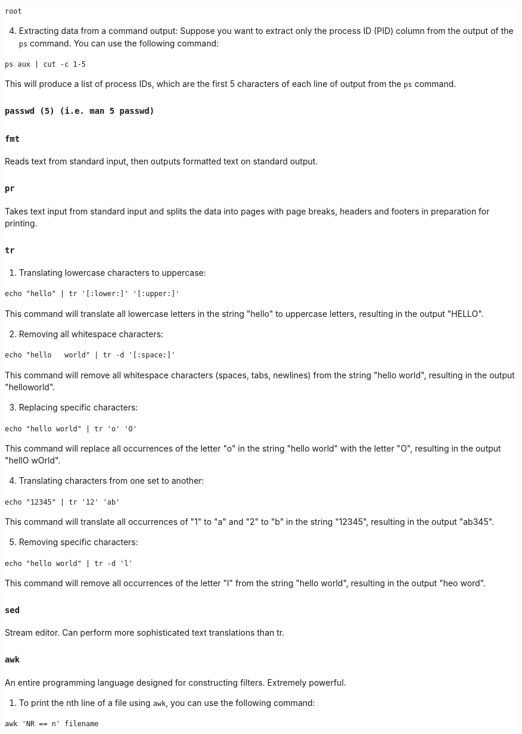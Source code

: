 ```
root
```
4. Extracting data from a command output:
Suppose you want to extract only the process ID (PID) column from the output of the `ps` command. You can use the following command:
```
ps aux | cut -c 1-5
```
This will produce a list of process IDs, which are the first 5 characters of each line of output from the `ps` command.
### `passwd (5) (i.e. man 5 passwd)`
### `fmt`
Reads text from standard input, then outputs formatted text on standard output.
### `pr`
Takes text input from standard input and splits the data into pages with page breaks, headers and footers in preparation for printing.
### `tr`
1. Translating lowercase characters to uppercase:
```
echo "hello" | tr '[:lower:]' '[:upper:]'
```
This command will translate all lowercase letters in the string "hello" to uppercase letters, resulting in the output "HELLO".

2. Removing all whitespace characters:
```
echo "hello   world" | tr -d '[:space:]'
```
This command will remove all whitespace characters (spaces, tabs, newlines) from the string "hello world", resulting in the output "helloworld".

3. Replacing specific characters:
```
echo "hello world" | tr 'o' 'O'
```
This command will replace all occurrences of the letter "o" in the string "hello world" with the letter "O", resulting in the output "hellO wOrld".

4. Translating characters from one set to another:
```
echo "12345" | tr '12' 'ab'
```
This command will translate all occurrences of "1" to "a" and "2" to "b" in the string "12345", resulting in the output "ab345".

5. Removing specific characters:
```
echo "hello world" | tr -d 'l'
```
This command will remove all occurrences of the letter "l" from the string "hello world", resulting in the output "heo word".
### `sed`
Stream editor. Can perform more sophisticated text translations than tr.
### `awk`
An entire programming language designed for constructing filters. Extremely powerful.
1. To print the nth line of a file using `awk`, you can use the following command:
```
awk 'NR == n' filename
```
